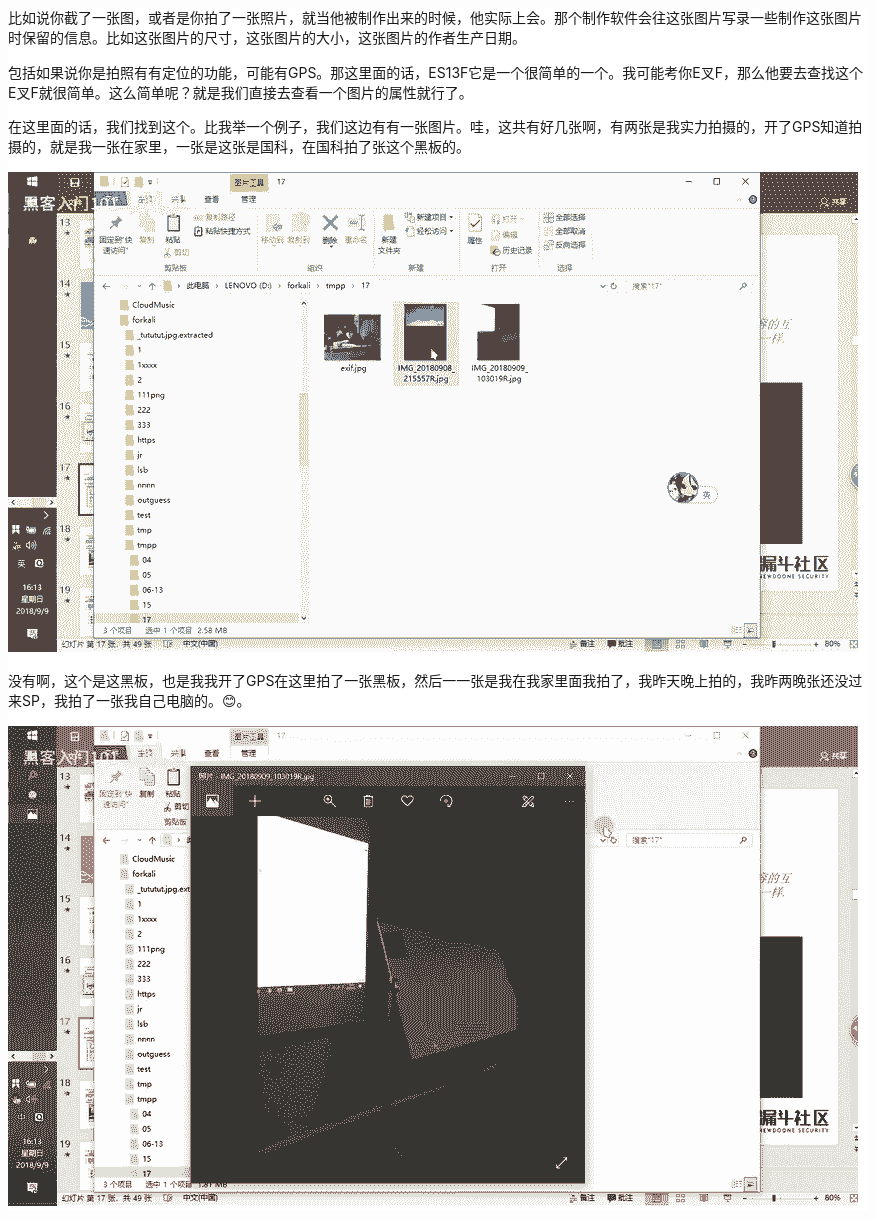 比如说你截了一张图，或者是你拍了一张照片，就当他被制作出来的时候，他实际上会。那个制作软件会往这张图片写录一些制作这张图片时保留的信息。比如这张图片的尺寸，这张图片的大小，这张图片的作者生产日期。

包括如果说你是拍照有有定位的功能，可能有GPS。那这里面的话，ES13F它是一个很简单的一个。我可能考你E叉F，那么他要去查找这个E叉F就很简单。这么简单呢？就是我们直接去查看一个图片的属性就行了。

在这里面的话，我们找到这个。比我举一个例子，我们这边有有一张图片。哇，这共有好几张啊，有两张是我实力拍摄的，开了GPS知道拍摄的，就是我一张在家里，一张是这张是国科，在国科拍了张这个黑板的。



![](img/63bbcc97db7f2721a3b166dc5217eb4b_61.png)

没有啊，这个是这黑板，也是我我开了GPS在这里拍了一张黑板，然后一一张是我在我家里面我拍了，我昨天晚上拍的，我昨两晚张还没过来SP，我拍了一张我自己电脑的。😊。



![](img/63bbcc97db7f2721a3b166dc5217eb4b_63.png)
